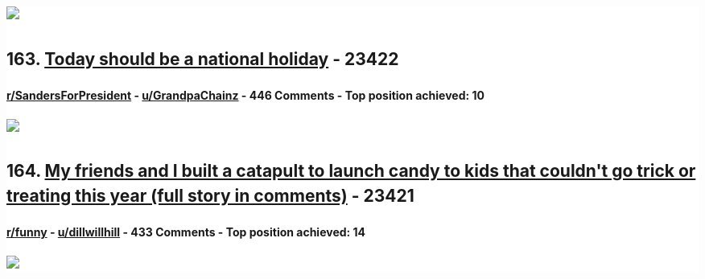 <a href="https://i.redd.it/2zcg6icin4x51.jpg"><img src="https://b.thumbs.redditmedia.com/jeUT1XWuR_tN6ZWs4_rGi_0CrlbgVgxUuEklw6HHUfo.jpg"></img></a>

## 163. [Today should be a national holiday](http://reddit.com/r/SandersForPresident/comments/jnbym7/today_should_be_a_national_holiday/) - 23422
#### [r/SandersForPresident](http://reddit.com/r/SandersForPresident) - [u/GrandpaChainz](http://reddit.com/u/GrandpaChainz) - 446 Comments - Top position achieved: 10

<a href="https://i.redd.it/o9uaefdx31x51.jpg"><img src="https://b.thumbs.redditmedia.com/UfB9TenQwtaUDPztrla3Cl8X0l7p_qvjJwHh2VKkjcA.jpg"></img></a>

## 164. [My friends and I built a catapult to launch candy to kids that couldn't go trick or treating this year (full story in comments)](http://reddit.com/r/funny/comments/jnf3nx/my_friends_and_i_built_a_catapult_to_launch_candy/) - 23421
#### [r/funny](http://reddit.com/r/funny) - [u/dillwillhill](http://reddit.com/u/dillwillhill) - 433 Comments - Top position achieved: 14

<a href="https://v.redd.it/bfy472fz92x51"><img src="https://a.thumbs.redditmedia.com/IKkSNRr05O7pJDnPtQXTngeKSARLPTLJ1Tw1ZR3rqt8.jpg"></img></a>

